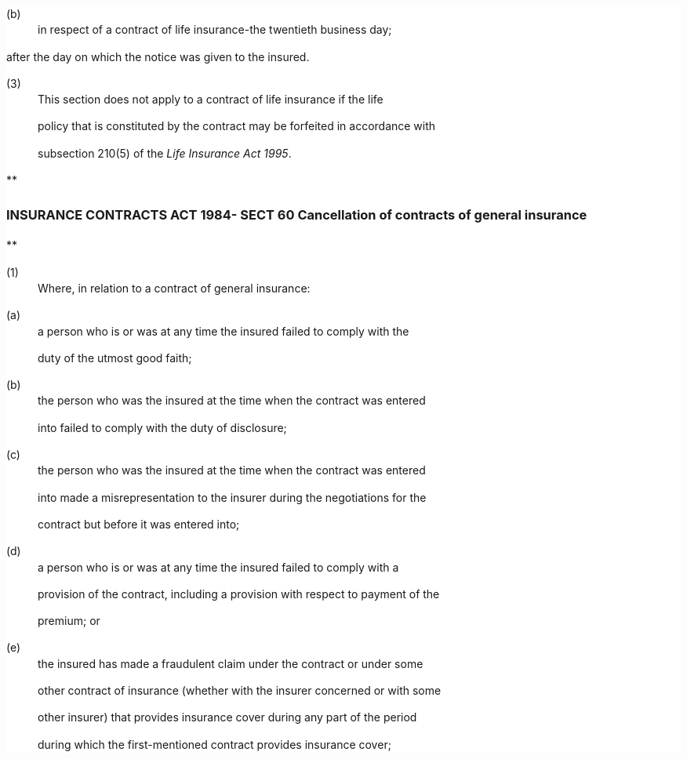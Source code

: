 </dl></dl></dl></dl>

<dl compact=""><dl compact=""><dl compact="">

<dt>(b)</dt><dd>in respect of a contract of life insurance-the twentieth business day;

</dd>

</dl></dl></dl>

after the day on which the notice was given to the insured.

<dl compact=""><dl compact="">

<dt>(3)</dt><dd>This section does not apply to a contract of life insurance if the life

policy that is constituted by the contract may be forfeited in accordance with

subsection 210(5) of the _Life Insurance Act 1995_.

</dd> </dl></dl>

**

###  INSURANCE CONTRACTS ACT 1984- SECT 60  Cancellation of contracts of general insurance 
**

 <dl compact=""><dl compact="">

<dt>(1)</dt><dd>Where, in relation to a contract of general insurance:

</dd> </dl></dl>

<dl compact=""><dl compact=""><dl compact="">

<dt>(a)</dt><dd>a person who is or was at any time the insured failed to comply with the

duty of the utmost good faith;</dd>

<dt>(b)</dt><dd>the person who was the insured at the time when the contract was entered

into failed to comply with the duty of disclosure;</dd>

<dt>(c)</dt><dd>the person who was the insured at the time when the contract was entered

into made a misrepresentation to the insurer during the negotiations for the

contract but before it was entered into;</dd>

<dt>(d)</dt><dd>a person who is or was at any time the insured failed to comply with a

provision of the contract, including a provision with respect to payment of the

premium; or</dd>

<dt>(e)</dt><dd>the insured has made a fraudulent claim under the contract or under some

other contract of insurance (whether with the insurer concerned or with some

other insurer) that provides insurance cover during any part of the period

during which the first-mentioned contract provides insurance cover;
